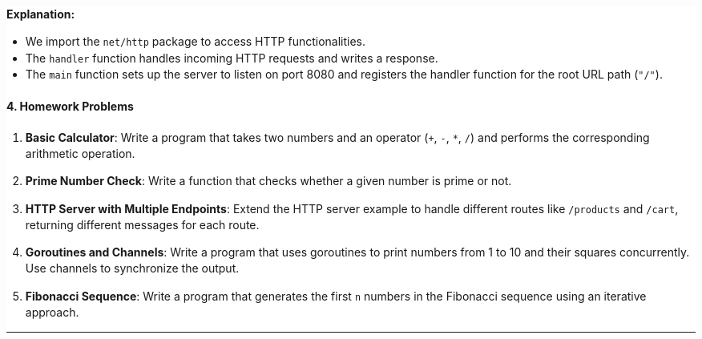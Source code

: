 **Explanation:**

- We import the `net/http` package to access HTTP functionalities.
- The `handler` function handles incoming HTTP requests and writes a response.
- The `main` function sets up the server to listen on port 8080 and registers the handler function for the root URL path (`"/"`).

#### 4. Homework Problems

1. **Basic Calculator**:
   Write a program that takes two numbers and an operator (`+`, `-`, `*`, `/`) and performs the corresponding arithmetic operation.

2. **Prime Number Check**:
   Write a function that checks whether a given number is prime or not.

3. **HTTP Server with Multiple Endpoints**:
   Extend the HTTP server example to handle different routes like `/products` and `/cart`, returning different messages for each route.

4. **Goroutines and Channels**:
   Write a program that uses goroutines to print numbers from 1 to 10 and their squares concurrently. Use channels to synchronize the output.

5. **Fibonacci Sequence**:
   Write a program that generates the first `n` numbers in the Fibonacci sequence using an iterative approach.

---
